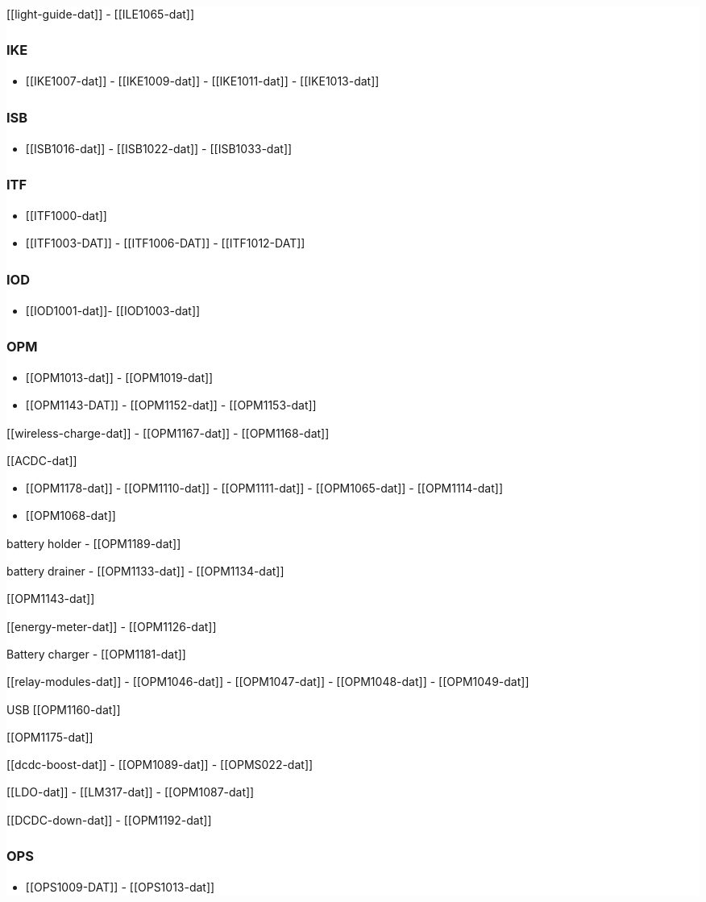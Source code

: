 [[light-guide-dat]] - [[ILE1065-dat]]

### IKE 

- [[IKE1007-dat]] - [[IKE1009-dat]] - [[IKE1011-dat]] - [[IKE1013-dat]] 

### ISB

- [[ISB1016-dat]] - [[ISB1022-dat]] - [[ISB1033-dat]]

### ITF

- [[ITF1000-dat]]

- [[ITF1003-DAT]] - [[ITF1006-DAT]] - [[ITF1012-DAT]]

### IOD 

- [[IOD1001-dat]]- [[IOD1003-dat]]

### OPM 

- [[OPM1013-dat]] - [[OPM1019-dat]]

- [[OPM1143-DAT]] - [[OPM1152-dat]] - [[OPM1153-dat]]

[[wireless-charge-dat]] - [[OPM1167-dat]] - [[OPM1168-dat]]

[[ACDC-dat]]
- [[OPM1178-dat]] - [[OPM1110-dat]] - [[OPM1111-dat]] - [[OPM1065-dat]] - [[OPM1114-dat]]

- [[OPM1068-dat]]

battery holder - [[OPM1189-dat]]

battery drainer - [[OPM1133-dat]] - [[OPM1134-dat]]

[[OPM1143-dat]]

[[energy-meter-dat]] - [[OPM1126-dat]]

Battery charger - [[OPM1181-dat]]

[[relay-modules-dat]] - [[OPM1046-dat]] - [[OPM1047-dat]] - [[OPM1048-dat]] - [[OPM1049-dat]]

USB
[[OPM1160-dat]]

[[OPM1175-dat]]

[[dcdc-boost-dat]] - [[OPM1089-dat]] - [[OPMS022-dat]]

[[LDO-dat]] - [[LM317-dat]] - [[OPM1087-dat]]

[[DCDC-down-dat]] - [[OPM1192-dat]]


### OPS 

- [[OPS1009-DAT]] - [[OPS1013-dat]]
